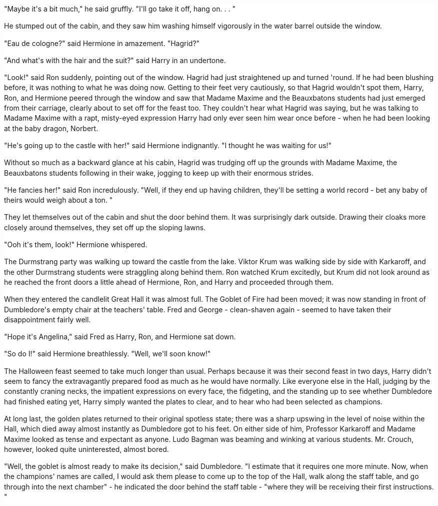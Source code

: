 "Maybe it's a bit much," he said gruffly. "I'll go take it off, hang on. . . "

He stumped out of the cabin, and they saw him washing himself vigorously in the water barrel outside the window. 

"Eau de cologne?" said Hermione in amazement. "Hagrid?"

"And what's with the hair and the suit?" said Harry in an undertone. 

"Look!" said Ron suddenly, pointing out of the window. Hagrid had just straightened up and turned 'round. If he had been blushing before, it was nothing to what he was doing now. Getting to their feet very cautiously, so that Hagrid wouldn't spot them, Harry, Ron, and Hermione peered through the window and saw that Madame Maxime and the Beauxbatons students had just emerged from their carriage, clearly about to set off for the feast too. They couldn't hear what Hagrid was saying, but he was talking to Madame Maxime with a rapt, misty-eyed expression Harry had only ever seen him wear once before - when he had been looking at the baby dragon, Norbert. 

"He's going up to the castle with her!" said Hermione indignantly. "I thought he was waiting for us!"

Without so much as a backward glance at his cabin, Hagrid was trudging off up the grounds with Madame Maxime, the Beauxbatons students following in their wake, jogging to keep up with their enormous strides. 

"He fancies her!" said Ron incredulously. "Well, if they end up having children, they'll be setting a world record - bet any baby of theirs would weigh about a ton. "

They let themselves out of the cabin and shut the door behind them. It was surprisingly dark outside. Drawing their cloaks more closely around themselves, they set off up the sloping lawns. 

"Ooh it's them, look!" Hermione whispered. 

The Durmstrang party was walking up toward the castle from the lake. Viktor Krum was walking side by side with Karkaroff, and the other Durmstrang students were straggling along behind them. Ron watched Krum excitedly, but Krum did not look around as he reached the front doors a little ahead of Hermione, Ron, and Harry and proceeded through them. 

When they entered the candlelit Great Hall it was almost full. The Goblet of Fire had been moved; it was now standing in front of Dumbledore's empty chair at the teachers' table. Fred and George - clean-shaven again - seemed to have taken their disappointment fairly well. 

"Hope it's Angelina," said Fred as Harry, Ron, and Hermione sat down. 

"So do I!" said Hermione breathlessly. "Well, we'll soon know!"

The Halloween feast seemed to take much longer than usual. Perhaps because it was their second feast in two days, Harry didn't seem to fancy the extravagantly prepared food as much as he would have normally. Like everyone else in the Hall, judging by the constantly craning necks, the impatient expressions on every face, the fidgeting, and the standing up to see whether Dumbledore had finished eating yet, Harry simply wanted the plates to clear, and to hear who had been selected as champions. 

At long last, the golden plates returned to their original spotless state; there was a sharp upswing in the level of noise within the Hall, which died away almost instantly as Dumbledore got to his feet. On either side of him, Professor Karkaroff and Madame Maxime looked as tense and expectant as anyone. Ludo Bagman was beaming and winking at various students. Mr. Crouch, however, looked quite uninterested, almost bored. 

"Well, the goblet is almost ready to make its decision," said Dumbledore. "I estimate that it requires one more minute. Now, when the champions' names are called, I would ask them please to come up to the top of the Hall, walk along the staff table, and go through into the next chamber" - he indicated the door behind the staff table - "where they will be receiving their first instructions. "

